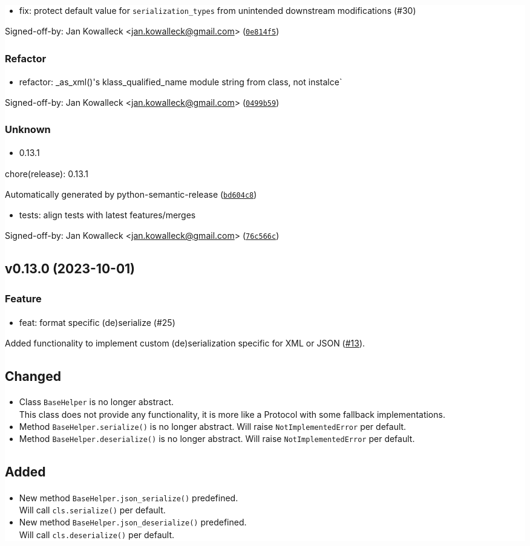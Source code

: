* fix: protect default value for `serialization_types` from unintended downstream modifications (#30)

Signed-off-by: Jan Kowalleck &lt;jan.kowalleck@gmail.com&gt; ([`0e814f5`](https://github.com/madpah/serializable/commit/0e814f5248176e02a7f96480e54320dde781f8b2))

### Refactor

* refactor: _as_xml()&#39;s klass_qualified_name module string from class, not instalce`

Signed-off-by: Jan Kowalleck &lt;jan.kowalleck@gmail.com&gt; ([`0499b59`](https://github.com/madpah/serializable/commit/0499b59b7e30711fa330058a4a711368c2677135))

### Unknown

* 0.13.1

chore(release): 0.13.1

Automatically generated by python-semantic-release ([`bd604c8`](https://github.com/madpah/serializable/commit/bd604c800e1a9ab6101ee8b7b810e92e6288de8b))

* tests: align tests with latest features/merges

Signed-off-by: Jan Kowalleck &lt;jan.kowalleck@gmail.com&gt; ([`76c566c`](https://github.com/madpah/serializable/commit/76c566c81e4121374f3874056bdaee225adbd363))


## v0.13.0 (2023-10-01)

### Feature

* feat: format specific (de)serialize (#25)

Added functionality to implement custom (de)serialization specific for XML or JSON ([#13](https://github.com/madpah/serializable/issues/13)).


Changed
-------------
* Class `BaseHelper` is no longer abstract.  
  This class does not provide any functionality, it is more like a Protocol with some fallback implementations.
* Method `BaseHelper.serialize()` is no longer abstract.
  Will raise `NotImplementedError` per default. 
* Method `BaseHelper.deserialize()` is no longer abstract.
  Will raise `NotImplementedError` per default. 

Added
----------
* New method `BaseHelper.json_serialize()` predefined.  
  Will call `cls.serialize()` per default. 
* New method `BaseHelper.json_deserialize()` predefined.  
  Will call `cls.deserialize()` per default. 

